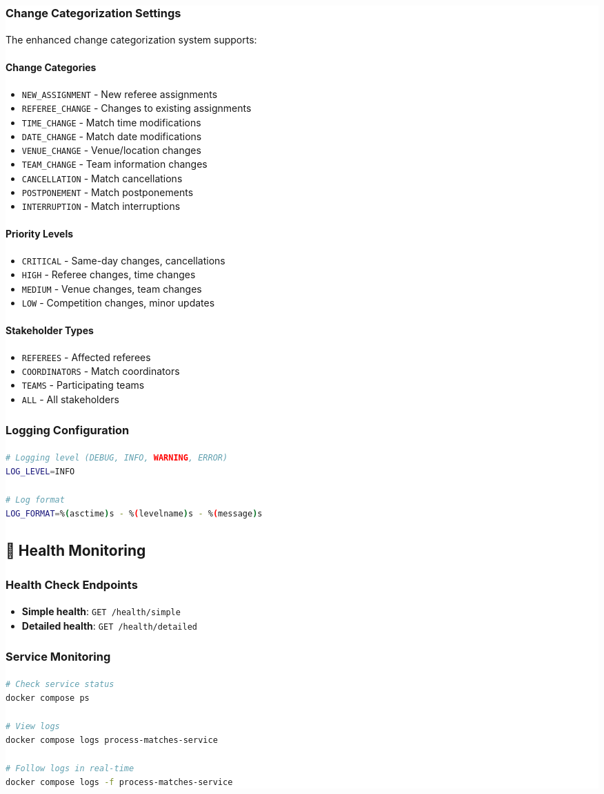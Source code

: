 ### Change Categorization Settings

The enhanced change categorization system supports:

#### Change Categories
- `NEW_ASSIGNMENT` - New referee assignments
- `REFEREE_CHANGE` - Changes to existing assignments
- `TIME_CHANGE` - Match time modifications
- `DATE_CHANGE` - Match date modifications
- `VENUE_CHANGE` - Venue/location changes
- `TEAM_CHANGE` - Team information changes
- `CANCELLATION` - Match cancellations
- `POSTPONEMENT` - Match postponements
- `INTERRUPTION` - Match interruptions

#### Priority Levels
- `CRITICAL` - Same-day changes, cancellations
- `HIGH` - Referee changes, time changes
- `MEDIUM` - Venue changes, team changes
- `LOW` - Competition changes, minor updates

#### Stakeholder Types
- `REFEREES` - Affected referees
- `COORDINATORS` - Match coordinators
- `TEAMS` - Participating teams
- `ALL` - All stakeholders

### Logging Configuration
```bash
# Logging level (DEBUG, INFO, WARNING, ERROR)
LOG_LEVEL=INFO

# Log format
LOG_FORMAT=%(asctime)s - %(levelname)s - %(message)s
```

## 🏥 Health Monitoring

### Health Check Endpoints
- **Simple health**: `GET /health/simple`
- **Detailed health**: `GET /health/detailed`

### Service Monitoring
```bash
# Check service status
docker compose ps

# View logs
docker compose logs process-matches-service

# Follow logs in real-time
docker compose logs -f process-matches-service
```

